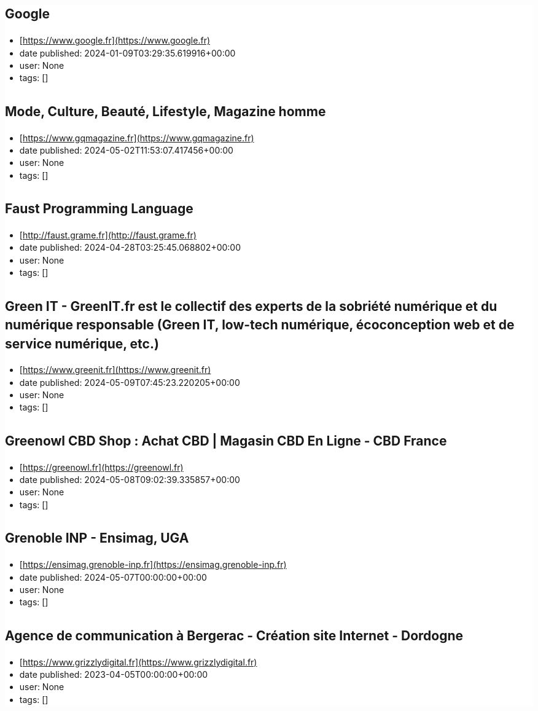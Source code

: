 ## Google
 - [https://www.google.fr](https://www.google.fr)
 - date published: 2024-01-09T03:29:35.619916+00:00
 - user: None
 - tags: []

## Mode, Culture, Beauté, Lifestyle, Magazine homme
 - [https://www.gqmagazine.fr](https://www.gqmagazine.fr)
 - date published: 2024-05-02T11:53:07.417456+00:00
 - user: None
 - tags: []

## Faust Programming Language
 - [http://faust.grame.fr](http://faust.grame.fr)
 - date published: 2024-04-28T03:25:45.068802+00:00
 - user: None
 - tags: []

## Green IT - GreenIT.fr est le collectif des experts de la sobriété numérique et du numérique responsable (Green IT, low-tech numérique, écoconception web et de service numérique, etc.)
 - [https://www.greenit.fr](https://www.greenit.fr)
 - date published: 2024-05-09T07:45:23.220205+00:00
 - user: None
 - tags: []

## Greenowl CBD Shop : Achat CBD | Magasin CBD En Ligne - CBD France
 - [https://greenowl.fr](https://greenowl.fr)
 - date published: 2024-05-08T09:02:39.335857+00:00
 - user: None
 - tags: []

## Grenoble INP - Ensimag, UGA
 - [https://ensimag.grenoble-inp.fr](https://ensimag.grenoble-inp.fr)
 - date published: 2024-05-07T00:00:00+00:00
 - user: None
 - tags: []

## Agence de communication à Bergerac - Création site Internet - Dordogne
 - [https://www.grizzlydigital.fr](https://www.grizzlydigital.fr)
 - date published: 2023-04-05T00:00:00+00:00
 - user: None
 - tags: []
